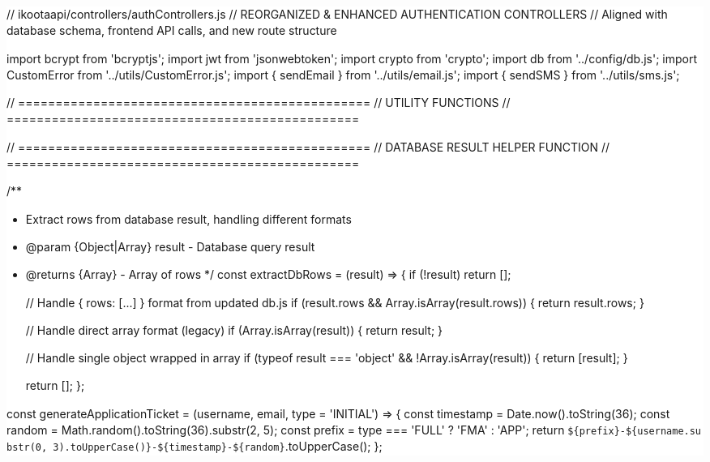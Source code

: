 


   // ikootaapi/controllers/authControllers.js
// REORGANIZED & ENHANCED AUTHENTICATION CONTROLLERS
// Aligned with database schema, frontend API calls, and new route structure

import bcrypt from 'bcryptjs';
import jwt from 'jsonwebtoken';
import crypto from 'crypto';
import db from '../config/db.js';
import CustomError from '../utils/CustomError.js';
import { sendEmail } from '../utils/email.js';
import { sendSMS } from '../utils/sms.js';

// ===============================================
// UTILITY FUNCTIONS
// ===============================================

// ===============================================
// DATABASE RESULT HELPER FUNCTION
// ===============================================

/**
 * Extract rows from database result, handling different formats
 * @param {Object|Array} result - Database query result
 * @returns {Array} - Array of rows
 */
const extractDbRows = (result) => {
    if (!result) return [];
    
    // Handle { rows: [...] } format from updated db.js
    if (result.rows && Array.isArray(result.rows)) {
        return result.rows;
    }
    
    // Handle direct array format (legacy)
    if (Array.isArray(result)) {
        return result;
    }
    
    // Handle single object wrapped in array
    if (typeof result === 'object' && !Array.isArray(result)) {
        return [result];
    }
    
    return [];
};



const generateApplicationTicket = (username, email, type = 'INITIAL') => {
    const timestamp = Date.now().toString(36);
    const random = Math.random().toString(36).substr(2, 5);
    const prefix = type === 'FULL' ? 'FMA' : 'APP';
    return `${prefix}-${username.substr(0, 3).toUpperCase()}-${timestamp}-${random}`.toUpperCase();
};
